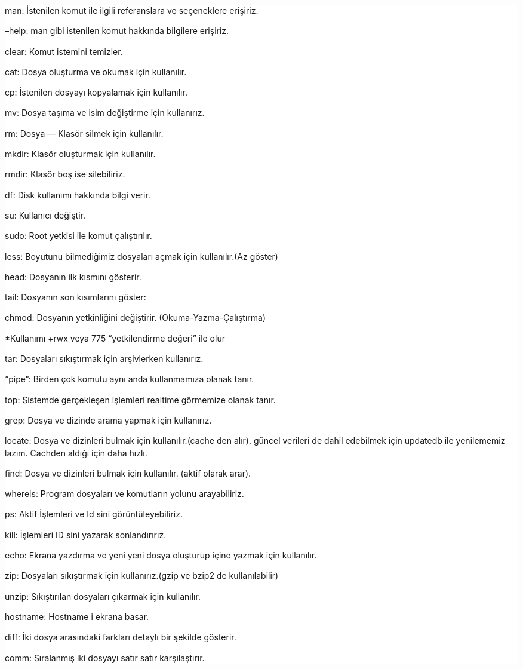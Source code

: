 man: İstenilen komut ile ilgili referanslara ve seçeneklere erişiriz.

–help: man gibi istenilen komut hakkında bilgilere erişiriz.

clear: Komut istemini temizler.

cat: Dosya oluşturma ve okumak için kullanılır.

cp: İstenilen dosyayı kopyalamak için kullanılır.

mv: Dosya taşıma ve isim değiştirme için kullanırız.

rm: Dosya — Klasör silmek için kullanılır.

mkdir: Klasör oluşturmak için kullanılır.

rmdir: Klasör boş ise silebiliriz.

df: Disk kullanımı hakkında bilgi verir.

su: Kullanıcı değiştir.

sudo: Root yetkisi ile komut çalıştırılır.

less: Boyutunu bilmediğimiz dosyaları açmak için kullanılır.(Az göster)

head: Dosyanın ilk kısmını gösterir.

tail: Dosyanın son kısımlarını göster:

chmod: Dosyanın yetkinliğini değiştirir. (Okuma-Yazma-Çalıştırma)

*Kullanımı +rwx veya 775 “yetkilendirme değeri” ile olur

tar: Dosyaları sıkıştırmak için arşivlerken kullanırız.

“pipe”: Birden çok komutu aynı anda kullanmamıza olanak tanır.

top: Sistemde gerçekleşen işlemleri realtime görmemize olanak tanır.

grep: Dosya ve dizinde arama yapmak için kullanırız.

locate: Dosya ve dizinleri bulmak için kullanılır.(cache den alır). güncel verileri de dahil edebilmek için updatedb ile yenilememiz lazım. Cachden aldığı için daha hızlı.

find: Dosya ve dizinleri bulmak için kullanılır. (aktif olarak arar).

whereis: Program dosyaları ve komutların yolunu arayabiliriz.

ps: Aktif İşlemleri ve Id sini görüntüleyebiliriz.

kill: İşlemleri ID sini yazarak sonlandırırız.

echo: Ekrana yazdırma ve yeni yeni dosya oluşturup içine yazmak için kullanılır.

zip: Dosyaları sıkıştırmak için kullanırız.(gzip ve bzip2 de kullanılabilir)

unzip: Sıkıştırılan dosyaları çıkarmak için kullanılır.

hostname: Hostname i ekrana basar.

diff: İki dosya arasındaki farkları detaylı bir şekilde gösterir.

comm: Sıralanmış iki dosyayı satır satır karşılaştırır.
